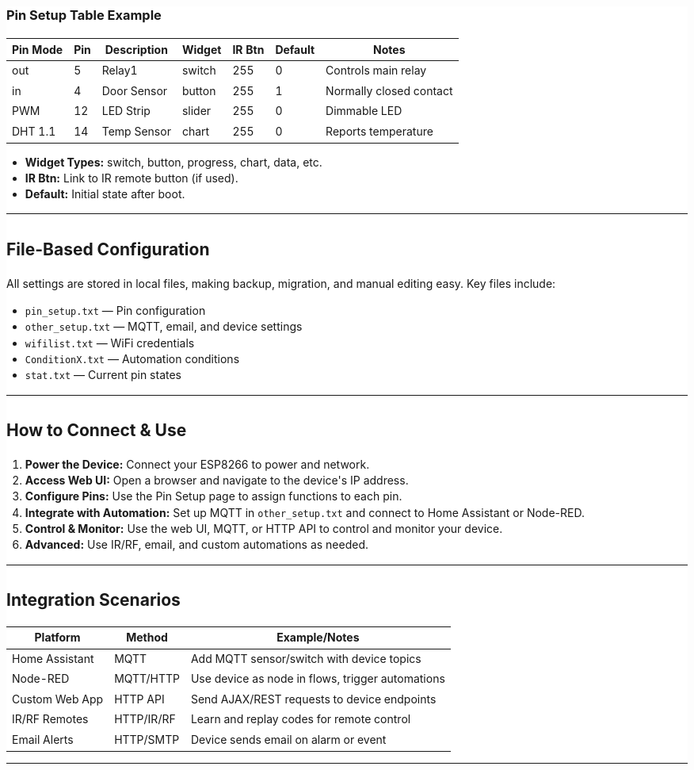 ### Pin Setup Table Example
| Pin Mode | Pin | Description      | Widget   | IR Btn | Default | Notes                       |
|----------|-----|------------------|----------|--------|---------|-----------------------------|
| out      | 5   | Relay1           | switch   | 255    | 0       | Controls main relay         |
| in       | 4   | Door Sensor      | button   | 255    | 1       | Normally closed contact     |
| PWM      | 12  | LED Strip        | slider   | 255    | 0       | Dimmable LED               |
| DHT 1.1  | 14  | Temp Sensor      | chart    | 255    | 0       | Reports temperature         |

- **Widget Types:** switch, button, progress, chart, data, etc.
- **IR Btn:** Link to IR remote button (if used).
- **Default:** Initial state after boot.

---

## File-Based Configuration
All settings are stored in local files, making backup, migration, and manual editing easy. Key files include:
- `pin_setup.txt` — Pin configuration
- `other_setup.txt` — MQTT, email, and device settings
- `wifilist.txt` — WiFi credentials
- `ConditionX.txt` — Automation conditions
- `stat.txt` — Current pin states

---

## How to Connect & Use
1. **Power the Device:** Connect your ESP8266 to power and network.
2. **Access Web UI:** Open a browser and navigate to the device's IP address.
3. **Configure Pins:** Use the Pin Setup page to assign functions to each pin.
4. **Integrate with Automation:** Set up MQTT in `other_setup.txt` and connect to Home Assistant or Node-RED.
5. **Control & Monitor:** Use the web UI, MQTT, or HTTP API to control and monitor your device.
6. **Advanced:** Use IR/RF, email, and custom automations as needed.

---

## Integration Scenarios
| Platform         | Method         | Example/Notes                                              |
|------------------|---------------|------------------------------------------------------------|
| Home Assistant   | MQTT          | Add MQTT sensor/switch with device topics                  |
| Node-RED         | MQTT/HTTP     | Use device as node in flows, trigger automations           |
| Custom Web App   | HTTP API      | Send AJAX/REST requests to device endpoints                |
| IR/RF Remotes    | HTTP/IR/RF    | Learn and replay codes for remote control                  |
| Email Alerts     | HTTP/SMTP     | Device sends email on alarm or event                       |

---
